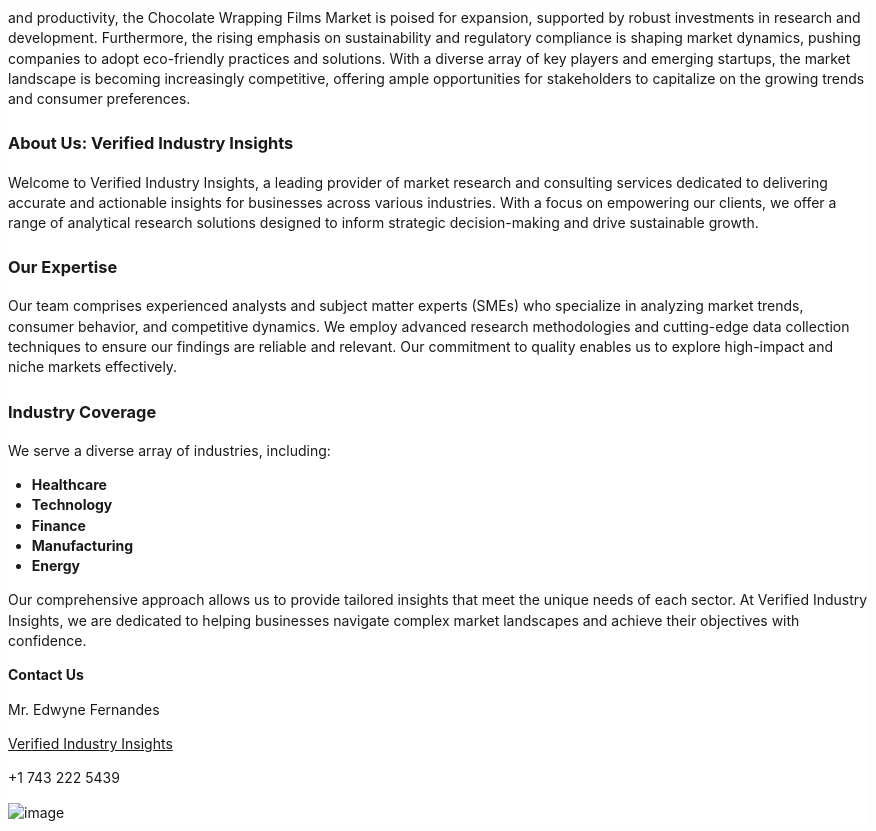and productivity, the Chocolate Wrapping Films Market is poised for expansion, supported by robust investments in research and development. Furthermore, the rising emphasis on sustainability and regulatory compliance is shaping market dynamics, pushing companies to adopt eco-friendly practices and solutions. With a diverse array of key players and emerging startups, the market landscape is becoming increasingly competitive, offering ample opportunities for stakeholders to capitalize on the growing trends and consumer preferences.</p><h3>About Us: Verified Industry Insights</h3><p>Welcome to Verified Industry Insights, a leading provider of market research and consulting services dedicated to delivering accurate and actionable insights for businesses across various industries. With a focus on empowering our clients, we offer a range of analytical research solutions designed to inform strategic decision-making and drive sustainable growth.</p><h3>Our Expertise</h3><p>Our team comprises experienced analysts and subject matter experts (SMEs) who specialize in analyzing market trends, consumer behavior, and competitive dynamics. We employ advanced research methodologies and cutting-edge data collection techniques to ensure our findings are reliable and relevant. Our commitment to quality enables us to explore high-impact and niche markets effectively.</p><h3>Industry Coverage</h3><p>We serve a diverse array of industries, including:</p><ul><li><strong>Healthcare</strong></li><li><strong>Technology</strong></li><li><strong>Finance</strong></li><li><strong>Manufacturing</strong></li><li><strong>Energy</strong></li></ul><p>Our comprehensive approach allows us to provide tailored insights that meet the unique needs of each sector. At Verified Industry Insights, we are dedicated to helping businesses navigate complex market landscapes and achieve their objectives with confidence.</p><p><strong>Contact Us</strong></p><p>Mr. Edwyne Fernandes</p><p><a href="https://www.verifiedindustryinsights.com/">Verified Industry Insights</a></p><p>+1 743 222 5439</p>
![image](https://github.com/user-attachments/assets/6d16a1aa-248e-4663-a3e4-3f548cb14e71)
